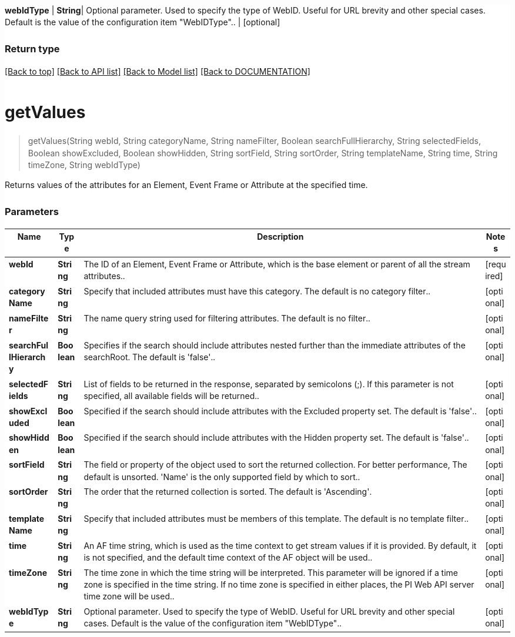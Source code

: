  **webIdType** | **String**| Optional parameter. Used to specify the type of WebID. Useful for URL brevity and other special cases. Default is the value of the configuration item "WebIDType".. | [optional]


### Return type



[[Back to top]](#) [[Back to API list]](../../DOCUMENTATION.md#documentation-for-api-endpoints) [[Back to Model list]](../../DOCUMENTATION.md#documentation-for-models) [[Back to DOCUMENTATION]](../../DOCUMENTATION.md)

# **getValues**
> getValues(String webId, String categoryName, String nameFilter, Boolean searchFullHierarchy, String selectedFields, Boolean showExcluded, Boolean showHidden, String sortField, String sortOrder, String templateName, String time, String timeZone, String webIdType)

Returns values of the attributes for an Element, Event Frame or Attribute at the specified time.

### Parameters

Name | Type | Description | Notes
------------- | ------------- | ------------- | -------------
 **webId** | **String**| The ID of an Element, Event Frame or Attribute, which is the base element or parent of all the stream attributes.. | [required]
 **categoryName** | **String**| Specify that included attributes must have this category. The default is no category filter.. | [optional]
 **nameFilter** | **String**| The name query string used for filtering attributes. The default is no filter.. | [optional]
 **searchFullHierarchy** | **Boolean**| Specifies if the search should include attributes nested further than the immediate attributes of the searchRoot. The default is 'false'.. | [optional]
 **selectedFields** | **String**| List of fields to be returned in the response, separated by semicolons (;). If this parameter is not specified, all available fields will be returned.. | [optional]
 **showExcluded** | **Boolean**| Specified if the search should include attributes with the Excluded property set. The default is 'false'.. | [optional]
 **showHidden** | **Boolean**| Specified if the search should include attributes with the Hidden property set. The default is 'false'.. | [optional]
 **sortField** | **String**| The field or property of the object used to sort the returned collection. For better performance, The default is unsorted. 'Name' is the only supported field by which to sort.. | [optional]
 **sortOrder** | **String**| The order that the returned collection is sorted. The default is 'Ascending'. | [optional]
 **templateName** | **String**| Specify that included attributes must be members of this template. The default is no template filter.. | [optional]
 **time** | **String**| An AF time string, which is used as the time context to get stream values if it is provided. By default, it is not specified, and the default time context of the AF object will be used.. | [optional]
 **timeZone** | **String**| The time zone in which the time string will be interpreted. This parameter will be ignored if a time zone is specified in the time string. If no time zone is specified in either places, the PI Web API server time zone will be used.. | [optional]
 **webIdType** | **String**| Optional parameter. Used to specify the type of WebID. Useful for URL brevity and other special cases. Default is the value of the configuration item "WebIDType".. | [optional]
